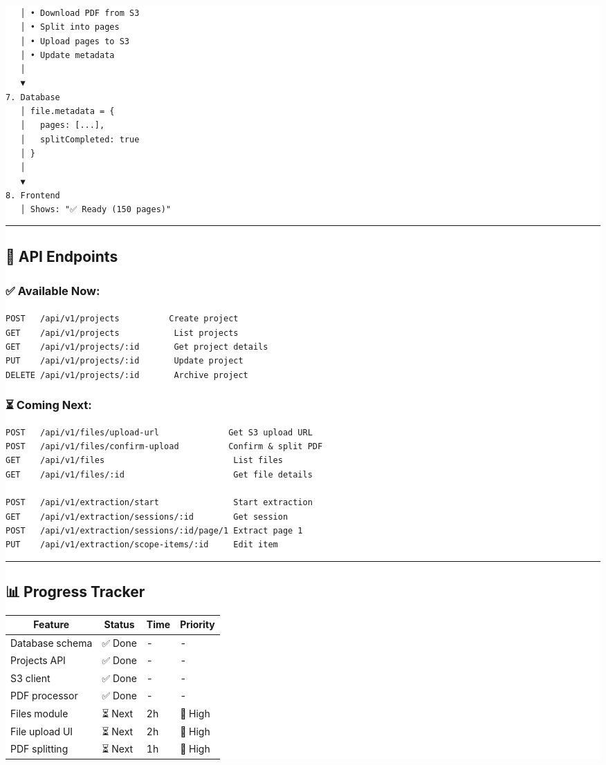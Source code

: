 ```
   │ • Download PDF from S3
   │ • Split into pages
   │ • Upload pages to S3
   │ • Update metadata
   │
   ▼
7. Database
   │ file.metadata = {
   │   pages: [...],
   │   splitCompleted: true
   │ }
   │
   ▼
8. Frontend
   │ Shows: "✅ Ready (150 pages)"
```

---

## 🎯 API Endpoints

### ✅ **Available Now:**

```
POST   /api/v1/projects          Create project
GET    /api/v1/projects           List projects
GET    /api/v1/projects/:id       Get project details
PUT    /api/v1/projects/:id       Update project
DELETE /api/v1/projects/:id       Archive project
```

### ⏳ **Coming Next:**

```
POST   /api/v1/files/upload-url              Get S3 upload URL
POST   /api/v1/files/confirm-upload          Confirm & split PDF
GET    /api/v1/files                          List files
GET    /api/v1/files/:id                      Get file details

POST   /api/v1/extraction/start               Start extraction
GET    /api/v1/extraction/sessions/:id        Get session
POST   /api/v1/extraction/sessions/:id/page/1 Extract page 1
PUT    /api/v1/extraction/scope-items/:id     Edit item
```

---

## 📊 Progress Tracker

| Feature | Status | Time | Priority |
|---------|--------|------|----------|
| Database schema | ✅ Done | - | - |
| Projects API | ✅ Done | - | - |
| S3 client | ✅ Done | - | - |
| PDF processor | ✅ Done | - | - |
| Files module | ⏳ Next | 2h | 🔴 High |
| File upload UI | ⏳ Next | 2h | 🔴 High |
| PDF splitting | ⏳ Next | 1h | 🔴 High |